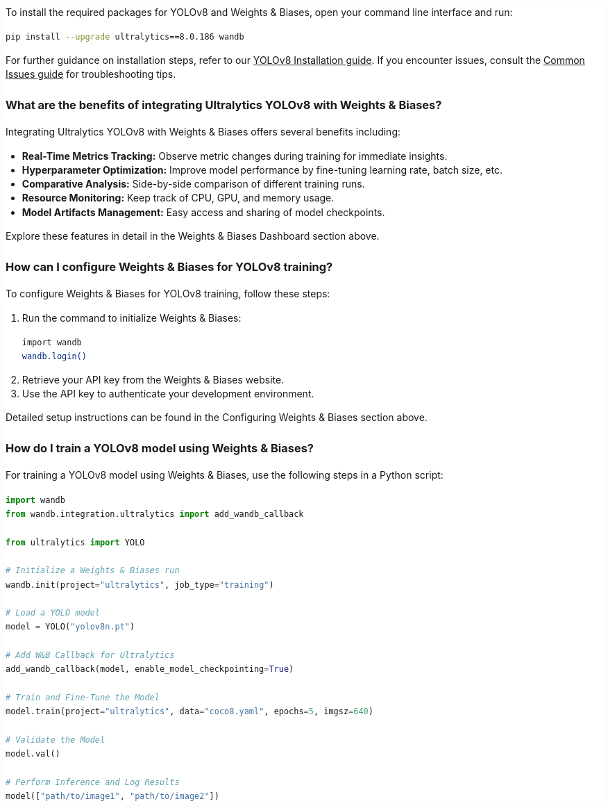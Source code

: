 To install the required packages for YOLOv8 and Weights & Biases, open your command line interface and run:

```bash
pip install --upgrade ultralytics==8.0.186 wandb
```

For further guidance on installation steps, refer to our [YOLOv8 Installation guide](../quickstart.md). If you encounter issues, consult the [Common Issues guide](../guides/yolo-common-issues.md) for troubleshooting tips.

### What are the benefits of integrating Ultralytics YOLOv8 with Weights & Biases?

Integrating Ultralytics YOLOv8 with Weights & Biases offers several benefits including:

- **Real-Time Metrics Tracking:** Observe metric changes during training for immediate insights.
- **Hyperparameter Optimization:** Improve model performance by fine-tuning learning rate, batch size, etc.
- **Comparative Analysis:** Side-by-side comparison of different training runs.
- **Resource Monitoring:** Keep track of CPU, GPU, and memory usage.
- **Model Artifacts Management:** Easy access and sharing of model checkpoints.

Explore these features in detail in the Weights & Biases Dashboard section above.

### How can I configure Weights & Biases for YOLOv8 training?

To configure Weights & Biases for YOLOv8 training, follow these steps:

1. Run the command to initialize Weights & Biases:
    ```bash
    import wandb
    wandb.login()
    ```
2. Retrieve your API key from the Weights & Biases website.
3. Use the API key to authenticate your development environment.

Detailed setup instructions can be found in the Configuring Weights & Biases section above.

### How do I train a YOLOv8 model using Weights & Biases?

For training a YOLOv8 model using Weights & Biases, use the following steps in a Python script:

```python
import wandb
from wandb.integration.ultralytics import add_wandb_callback

from ultralytics import YOLO

# Initialize a Weights & Biases run
wandb.init(project="ultralytics", job_type="training")

# Load a YOLO model
model = YOLO("yolov8n.pt")

# Add W&B Callback for Ultralytics
add_wandb_callback(model, enable_model_checkpointing=True)

# Train and Fine-Tune the Model
model.train(project="ultralytics", data="coco8.yaml", epochs=5, imgsz=640)

# Validate the Model
model.val()

# Perform Inference and Log Results
model(["path/to/image1", "path/to/image2"])

```